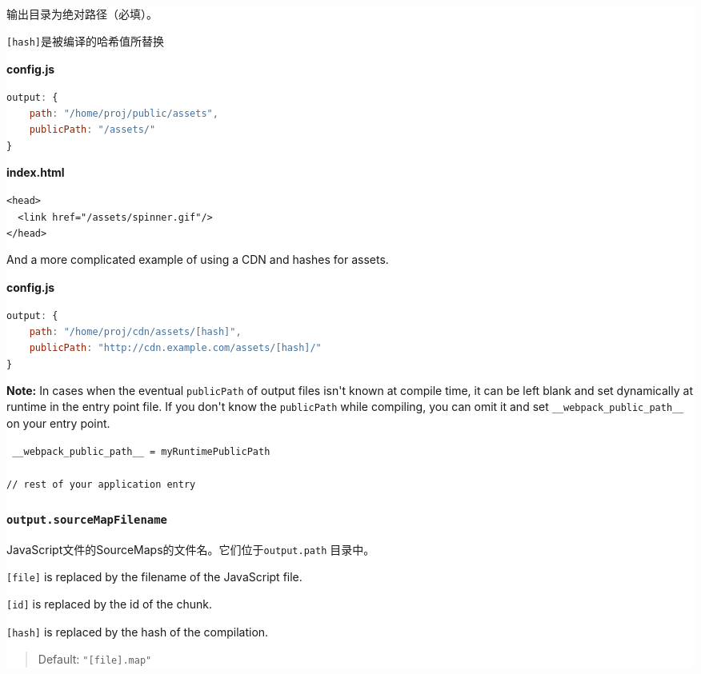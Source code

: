 输出目录为绝对路径（必填）。

`[hash]`是被编译的哈希值所替换

**config.js**

```javascript
output: {
    path: "/home/proj/public/assets",
    publicPath: "/assets/"
}
```

**index.html**

```
<head>
  <link href="/assets/spinner.gif"/>
</head>

```

And a more complicated example of using a CDN and hashes for assets.

**config.js**

```javascript
output: {
    path: "/home/proj/cdn/assets/[hash]",
    publicPath: "http://cdn.example.com/assets/[hash]/"
}
```

**Note:** In cases when the eventual `publicPath` of output files isn't known at compile time, it can be left blank and set dynamically at runtime in the entry point file. If you don't know the `publicPath` while compiling, you can omit it and set `__webpack_public_path__` on your entry point.

```
 __webpack_public_path__ = myRuntimePublicPath

// rest of your application entry
```

### `output.sourceMapFilename`

JavaScript文件的SourceMaps的文件名。它们位于`output.path` 目录中。

`[file]` is replaced by the filename of the JavaScript file.

`[id]` is replaced by the id of the chunk.

`[hash]` is replaced by the hash of the compilation.

> Default: `"[file].map"`